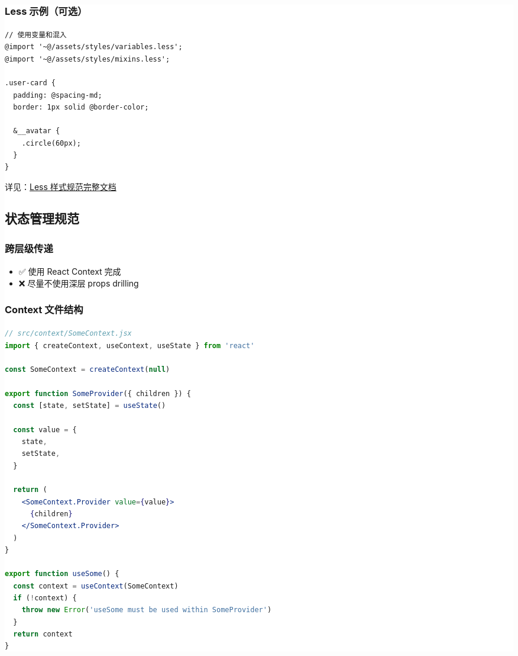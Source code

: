 ### Less 示例（可选）

```less
// 使用变量和混入
@import '~@/assets/styles/variables.less';
@import '~@/assets/styles/mixins.less';

.user-card {
  padding: @spacing-md;
  border: 1px solid @border-color;

  &__avatar {
    .circle(60px);
  }
}
```

详见：[Less 样式规范完整文档](./styles-less.md)

## 状态管理规范

### 跨层级传递
- ✅ 使用 React Context 完成
- ❌ 尽量不使用深层 props drilling

### Context 文件结构
```jsx
// src/context/SomeContext.jsx
import { createContext, useContext, useState } from 'react'

const SomeContext = createContext(null)

export function SomeProvider({ children }) {
  const [state, setState] = useState()

  const value = {
    state,
    setState,
  }

  return (
    <SomeContext.Provider value={value}>
      {children}
    </SomeContext.Provider>
  )
}

export function useSome() {
  const context = useContext(SomeContext)
  if (!context) {
    throw new Error('useSome must be used within SomeProvider')
  }
  return context
}
```
